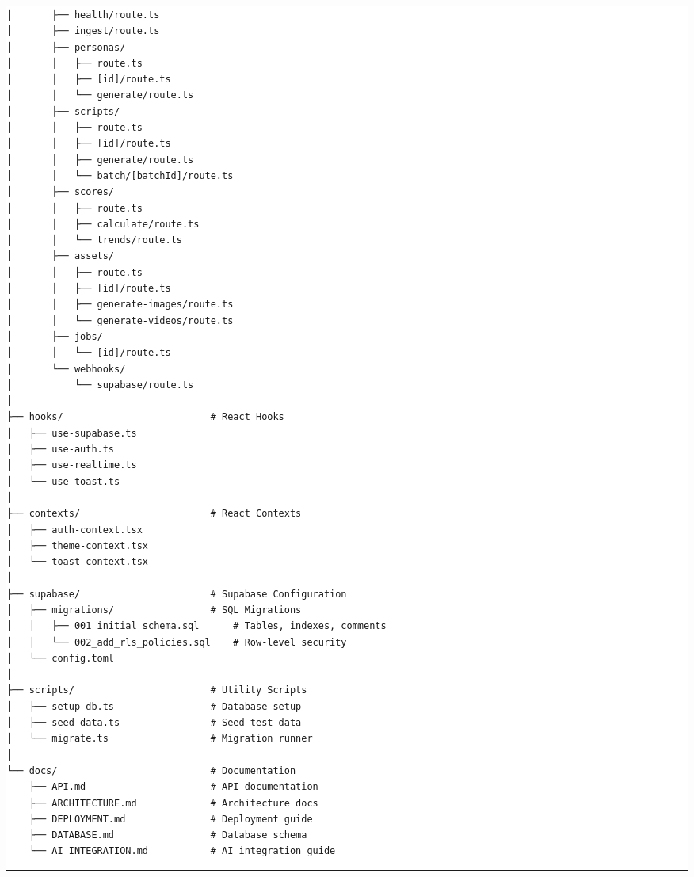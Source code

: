 ```
│       ├── health/route.ts
│       ├── ingest/route.ts
│       ├── personas/
│       │   ├── route.ts
│       │   ├── [id]/route.ts
│       │   └── generate/route.ts
│       ├── scripts/
│       │   ├── route.ts
│       │   ├── [id]/route.ts
│       │   ├── generate/route.ts
│       │   └── batch/[batchId]/route.ts
│       ├── scores/
│       │   ├── route.ts
│       │   ├── calculate/route.ts
│       │   └── trends/route.ts
│       ├── assets/
│       │   ├── route.ts
│       │   ├── [id]/route.ts
│       │   ├── generate-images/route.ts
│       │   └── generate-videos/route.ts
│       ├── jobs/
│       │   └── [id]/route.ts
│       └── webhooks/
│           └── supabase/route.ts
│
├── hooks/                          # React Hooks
│   ├── use-supabase.ts
│   ├── use-auth.ts
│   ├── use-realtime.ts
│   └── use-toast.ts
│
├── contexts/                       # React Contexts
│   ├── auth-context.tsx
│   ├── theme-context.tsx
│   └── toast-context.tsx
│
├── supabase/                       # Supabase Configuration
│   ├── migrations/                 # SQL Migrations
│   │   ├── 001_initial_schema.sql      # Tables, indexes, comments
│   │   └── 002_add_rls_policies.sql    # Row-level security
│   └── config.toml
│
├── scripts/                        # Utility Scripts
│   ├── setup-db.ts                 # Database setup
│   ├── seed-data.ts                # Seed test data
│   └── migrate.ts                  # Migration runner
│
└── docs/                           # Documentation
    ├── API.md                      # API documentation
    ├── ARCHITECTURE.md             # Architecture docs
    ├── DEPLOYMENT.md               # Deployment guide
    ├── DATABASE.md                 # Database schema
    └── AI_INTEGRATION.md           # AI integration guide
```

---